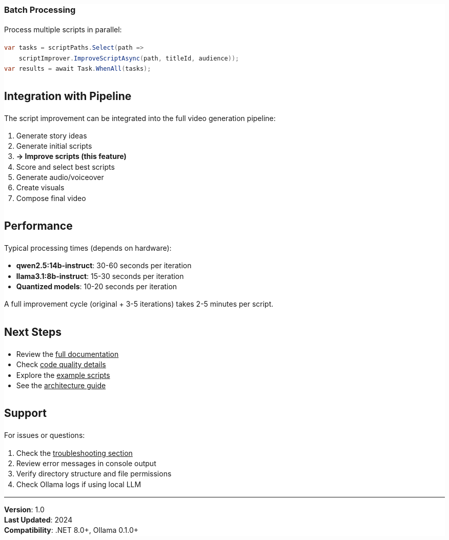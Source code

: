 ### Batch Processing

Process multiple scripts in parallel:

```csharp
var tasks = scriptPaths.Select(path => 
    scriptImprover.ImproveScriptAsync(path, titleId, audience));
var results = await Task.WhenAll(tasks);
```

## Integration with Pipeline

The script improvement can be integrated into the full video generation pipeline:

1. Generate story ideas
2. Generate initial scripts
3. **→ Improve scripts (this feature)**
4. Score and select best scripts
5. Generate audio/voiceover
6. Create visuals
7. Compose final video

## Performance

Typical processing times (depends on hardware):

- **qwen2.5:14b-instruct**: 30-60 seconds per iteration
- **llama3.1:8b-instruct**: 15-30 seconds per iteration
- **Quantized models**: 10-20 seconds per iteration

A full improvement cycle (original + 3-5 iterations) takes 2-5 minutes per script.

## Next Steps

- Review the [full documentation](CSharp/Tools/SCRIPT_IMPROVEMENT_README.md)
- Check [code quality details](CSharp/CODE_QUALITY_IMPROVEMENTS.md)
- Explore the [example scripts](CSharp/Examples/)
- See the [architecture guide](ARCHITECTURE.md)

## Support

For issues or questions:
1. Check the [troubleshooting section](#troubleshooting)
2. Review error messages in console output
3. Verify directory structure and file permissions
4. Check Ollama logs if using local LLM

---

**Version**: 1.0  
**Last Updated**: 2024  
**Compatibility**: .NET 8.0+, Ollama 0.1.0+
